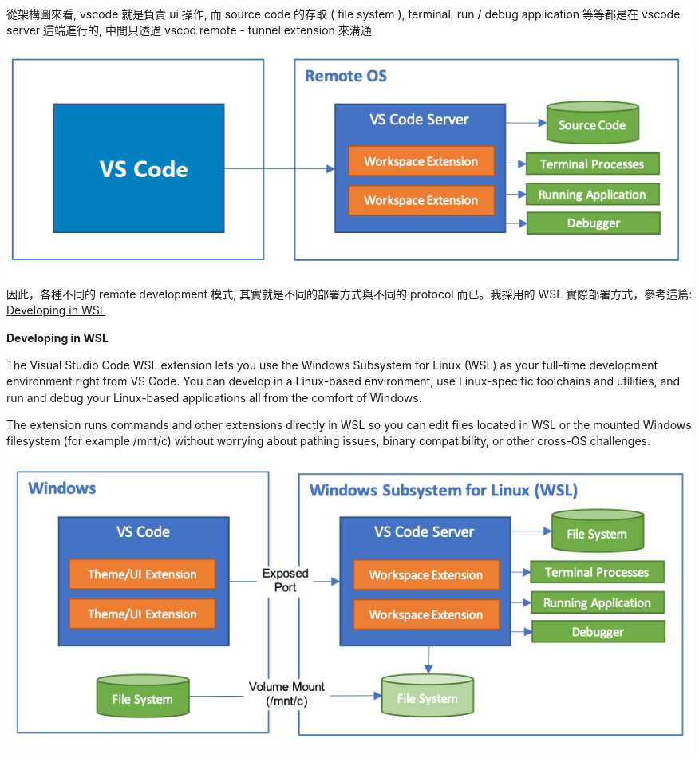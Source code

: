 從架構圖來看, vscode 就是負責 ui 操作, 而 source code 的存取 ( file system ), terminal, run / debug application 等等都是在 vscode server 這端進行的, 中間只透過 vscod remote - tunnel extension 來溝通

![alt text](/wp-content/images/2024-11-11-working-with-wsl/image-4.png)



因此，各種不同的 remote development 模式, 其實就是不同的部署方式與不同的 protocol 而已。我採用的 WSL 實際部署方式，參考這篇: [Developing in WSL](https://code.visualstudio.com/docs/remote/wsl)

**Developing in WSL**

The Visual Studio Code WSL extension lets you use the Windows Subsystem for Linux (WSL) as your full-time development environment right from VS Code. You can develop in a Linux-based environment, use Linux-specific toolchains and utilities, and run and debug your Linux-based applications all from the comfort of Windows.

The extension runs commands and other extensions directly in WSL so you can edit files located in WSL or the mounted Windows filesystem (for example /mnt/c) without worrying about pathing issues, binary compatibility, or other cross-OS challenges.

![alt text](/wp-content/images/2024-11-11-working-with-wsl/image-1.png)
